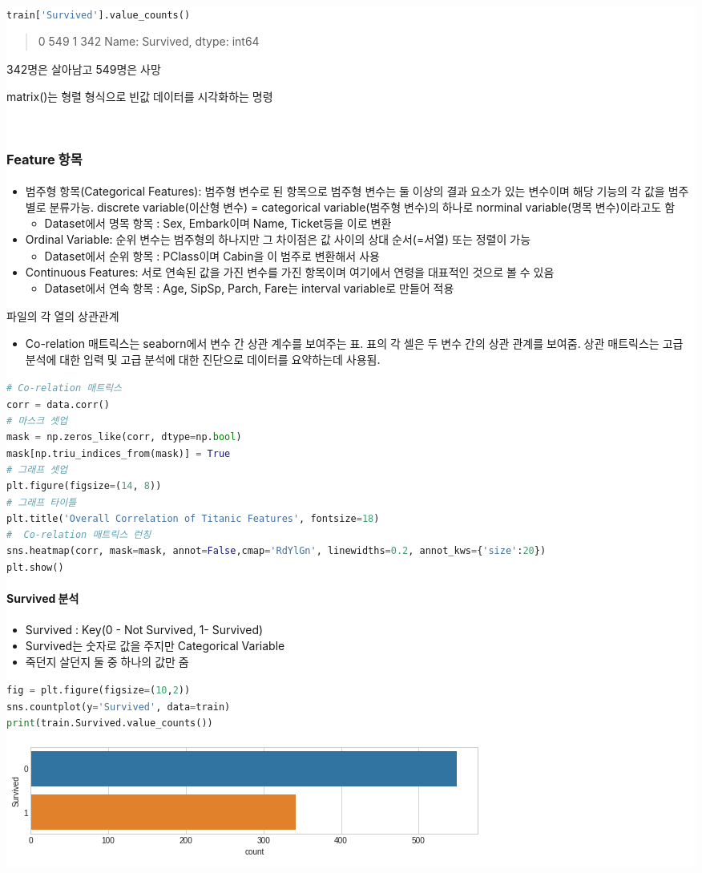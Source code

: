 ```python
train['Survived'].value_counts()
```
>   0    549
    1    342
    Name: Survived, dtype: int64

342명은 살아남고 549명은 사망

matrix()는 형렬 형식으로 빈값 데이터를 시각화하는 명령

<br>

### Feature 항목
- 범주형 항목(Categorical Features):
    범주형 변수로 된 항목으로 범주형 변수는 둘 이상의 결과 요소가 있는 변수이며 해당 기능의 각 값을 범주별로 분류가능.
    discrete variable(이산형 변수) = categorical variable(범주형 변수)의 하나로 norminal variable(명목 변수)이라고도 함
    - Dataset에서 명목 항목 : Sex, Embark이며 Name, Ticket등을 이로 변환
- Ordinal Variable:
    순위 변수는 범주형의 하나지만 그 차이점은 값 사이의 상대 순서(=서열) 또는 정렬이 가능
    - Dataset에서 순위 항목 : PClass이며 Cabin을 이 범주로 변환해서 사용
- Continuous Features:
    서로 연속된 값을 가진 변수를 가진 항목이며 여기에서 연령을 대표적인 것으로 볼 수 있음
    - Dataset에서 연속 항목 : Age, SipSp, Parch, Fare는 interval variable로 만들어 적용


파일의 각 열의 상관관계
- Co-relation 매트릭스는 seaborn에서 변수 간 상관 계수를 보여주는 표. 표의 각 셀은 두 변수 간의 상관 관계를 보여줌. 상관 매트릭스는 고급 분석에 대한 입력 및 고급 분석에 대한 진단으로 데이터를 요약하는데 사용됨.
```python
# Co-relation 매트릭스
corr = data.corr()
# 마스크 셋업
mask = np.zeros_like(corr, dtype=np.bool)
mask[np.triu_indices_from(mask)] = True
# 그래프 셋업
plt.figure(figsize=(14, 8))
# 그래프 타이틀
plt.title('Overall Correlation of Titanic Features', fontsize=18)
#  Co-relation 매트릭스 런칭
sns.heatmap(corr, mask=mask, annot=False,cmap='RdYlGn', linewidths=0.2, annot_kws={'size':20})
plt.show()
```

#### Survived 분석
- Survived : Key(0 - Not Survived, 1- Survived)
- Survived는 숫자로 값을 주지만 Categorical Variable
- 죽던지 살던지 둘 중 하나의 값만 줌
```python
fig = plt.figure(figsize=(10,2))
sns.countplot(y='Survived', data=train)
print(train.Survived.value_counts())
```
![Survived](/assets/images/da/kagglestart1.png)
